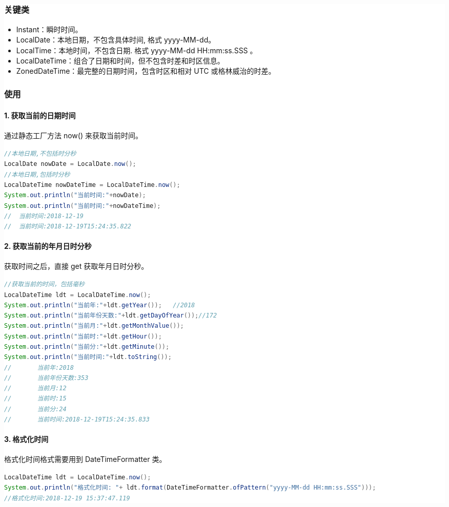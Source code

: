 ### 关键类

- Instant：瞬时时间。
- LocalDate：本地日期，不包含具体时间, 格式 yyyy-MM-dd。
- LocalTime：本地时间，不包含日期. 格式 yyyy-MM-dd HH:mm:ss.SSS 。
- LocalDateTime：组合了日期和时间，但不包含时差和时区信息。
- ZonedDateTime：最完整的日期时间，包含时区和相对 UTC 或格林威治的时差。

### 使用

#### 1. 获取当前的日期时间

通过静态工厂方法 now() 来获取当前时间。

```java
//本地日期,不包括时分秒
LocalDate nowDate = LocalDate.now();
//本地日期,包括时分秒
LocalDateTime nowDateTime = LocalDateTime.now();
System.out.println("当前时间:"+nowDate);
System.out.println("当前时间:"+nowDateTime);
//  当前时间:2018-12-19
//  当前时间:2018-12-19T15:24:35.822
```

#### 2. 获取当前的年月日时分秒

获取时间之后，直接 get 获取年月日时分秒。

```java
//获取当前的时间，包括毫秒
LocalDateTime ldt = LocalDateTime.now();
System.out.println("当前年:"+ldt.getYear());   //2018
System.out.println("当前年份天数:"+ldt.getDayOfYear());//172
System.out.println("当前月:"+ldt.getMonthValue());
System.out.println("当前时:"+ldt.getHour());
System.out.println("当前分:"+ldt.getMinute());
System.out.println("当前时间:"+ldt.toString());
//		 当前年:2018
//		 当前年份天数:353
//		 当前月:12
//		 当前时:15
//		 当前分:24
//		 当前时间:2018-12-19T15:24:35.833
```

#### 3. 格式化时间

格式化时间格式需要用到 DateTimeFormatter 类。

```java
LocalDateTime ldt = LocalDateTime.now();
System.out.println("格式化时间: "+ ldt.format(DateTimeFormatter.ofPattern("yyyy-MM-dd HH:mm:ss.SSS")));
//格式化时间:2018-12-19 15:37:47.119
```
